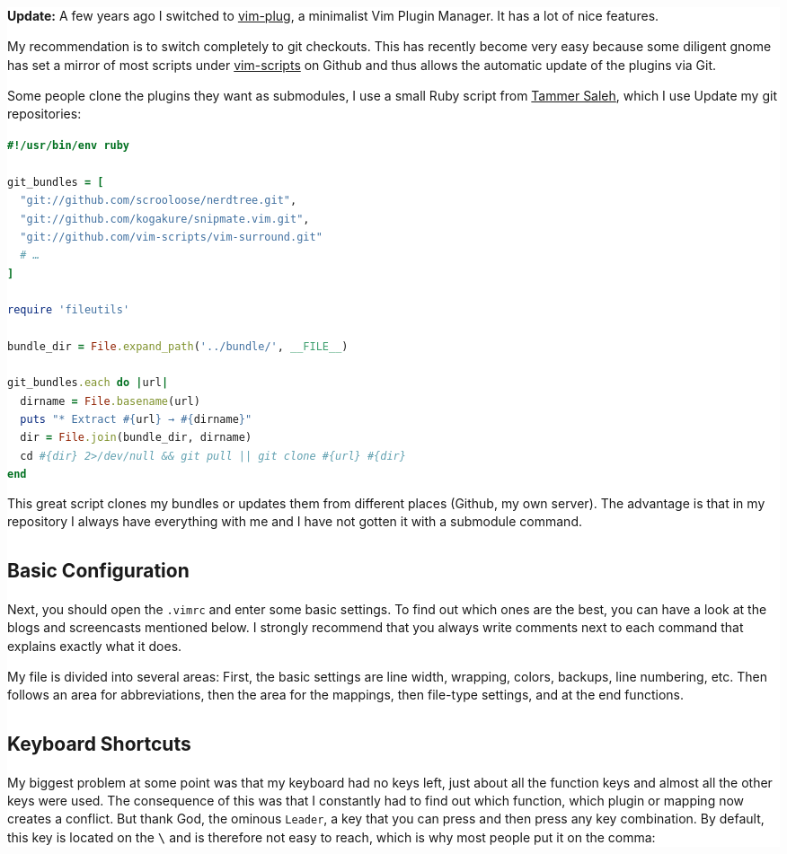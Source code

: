 **Update:** A few years ago I switched to [vim-plug](https://github.com/junegunn/vim-plug), a minimalist Vim Plugin Manager. It has a lot of nice features.

My recommendation is to switch completely to git checkouts. This has recently become very easy because some diligent gnome has set a mirror of most scripts under [vim-scripts](https://github.com/vim-scripts) on Github and thus allows the automatic update of the plugins via Git.

Some people clone the plugins they want as submodules, I use a small Ruby script from [Tammer Saleh](http://tammersaleh.com/posts/the-modern-vim-config-with-pathogen/), which I use Update my git repositories:

```ruby
#!/usr/bin/env ruby

git_bundles = [
  "git://github.com/scrooloose/nerdtree.git",
  "git://github.com/kogakure/snipmate.vim.git",
  "git://github.com/vim-scripts/vim-surround.git"
  # …
]

require 'fileutils'

bundle_dir = File.expand_path('../bundle/', __FILE__)

git_bundles.each do |url|
  dirname = File.basename(url)
  puts "* Extract #{url} → #{dirname}"
  dir = File.join(bundle_dir, dirname)
  cd #{dir} 2>/dev/null && git pull || git clone #{url} #{dir}
end
```

This great script clones my bundles or updates them from different places (Github, my own server). The advantage is that in my repository I always have everything with me and I have not gotten it with a submodule command.

## Basic Configuration

Next, you should open the `.vimrc` and enter some basic settings. To find out which ones are the best, you can have a look at the blogs and screencasts mentioned below. I strongly recommend that you always write comments next to each command that explains exactly what it does.

My file is divided into several areas: First, the basic settings are line width, wrapping, colors, backups, line numbering, etc. Then follows an area for abbreviations, then the area for the mappings, then file-type settings, and at the end functions.

## Keyboard Shortcuts

My biggest problem at some point was that my keyboard had no keys left, just about all the function keys and almost all the other keys were used. The consequence of this was that I constantly had to find out which function, which plugin or mapping now creates a conflict. But thank God, the ominous `Leader`, a key that you can press and then press any key combination. By default, this key is located on the <kbd>\\</kbd> and is therefore not easy to reach, which is why most people put it on the comma:
